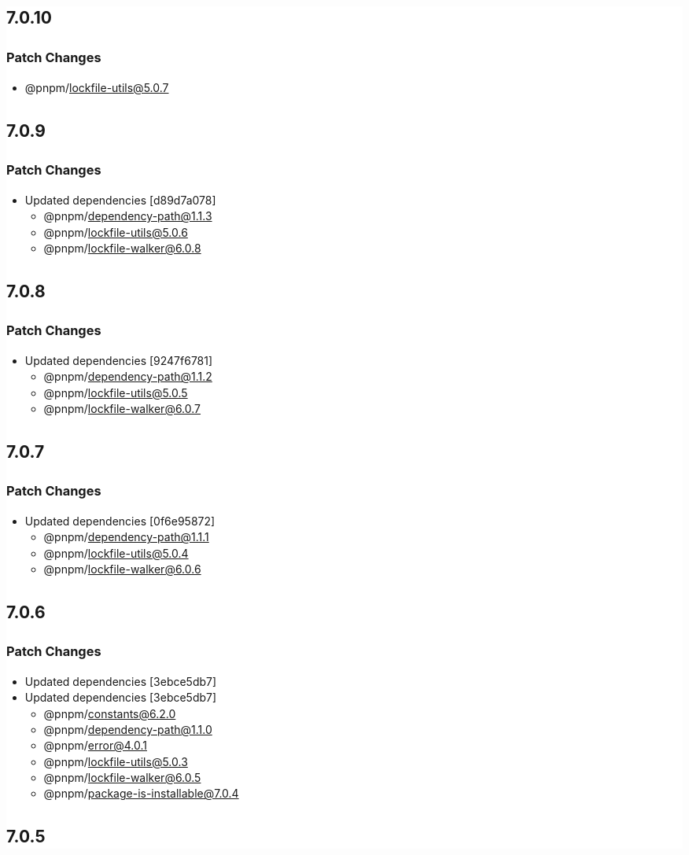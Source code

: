 ## 7.0.10

### Patch Changes

- @pnpm/lockfile-utils@5.0.7

## 7.0.9

### Patch Changes

- Updated dependencies [d89d7a078]
  - @pnpm/dependency-path@1.1.3
  - @pnpm/lockfile-utils@5.0.6
  - @pnpm/lockfile-walker@6.0.8

## 7.0.8

### Patch Changes

- Updated dependencies [9247f6781]
  - @pnpm/dependency-path@1.1.2
  - @pnpm/lockfile-utils@5.0.5
  - @pnpm/lockfile-walker@6.0.7

## 7.0.7

### Patch Changes

- Updated dependencies [0f6e95872]
  - @pnpm/dependency-path@1.1.1
  - @pnpm/lockfile-utils@5.0.4
  - @pnpm/lockfile-walker@6.0.6

## 7.0.6

### Patch Changes

- Updated dependencies [3ebce5db7]
- Updated dependencies [3ebce5db7]
  - @pnpm/constants@6.2.0
  - @pnpm/dependency-path@1.1.0
  - @pnpm/error@4.0.1
  - @pnpm/lockfile-utils@5.0.3
  - @pnpm/lockfile-walker@6.0.5
  - @pnpm/package-is-installable@7.0.4

## 7.0.5
